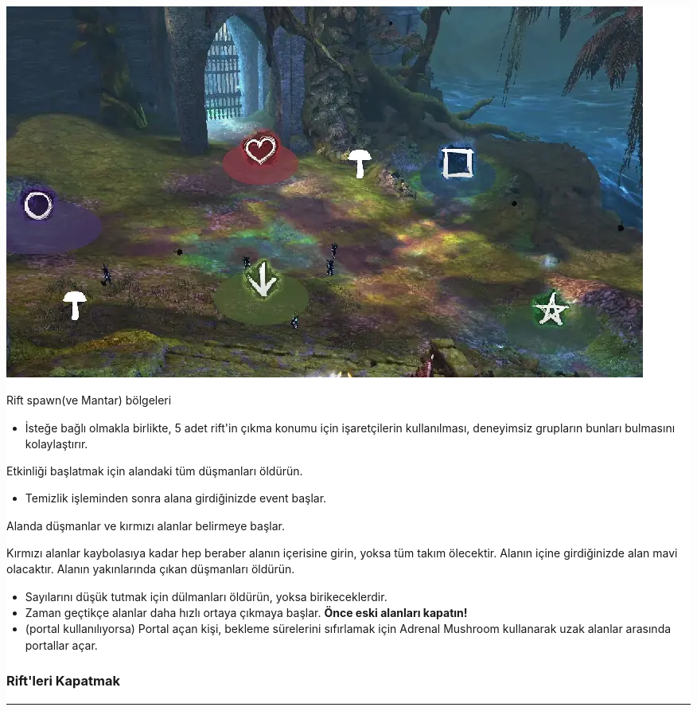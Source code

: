   ![](images/spirit-woods/special-rift-spawn.webp)
  <figcaption>Rift spawn(ve Mantar) bölgeleri</figcaption>
</figure>

- İsteğe bağlı olmakla birlikte, 5 adet rift'in çıkma konumu için işaretçilerin kullanılması, deneyimsiz grupların bunları bulmasını kolaylaştırır.

Etkinliği başlatmak için alandaki tüm düşmanları öldürün.

- Temizlik işleminden sonra alana girdiğinizde event başlar.

Alanda düşmanlar ve kırmızı alanlar belirmeye başlar.

Kırmızı alanlar kaybolasıya kadar hep beraber alanın içerisine girin, yoksa tüm takım ölecektir. Alanın içine girdiğinizde alan mavi olacaktır. Alanın yakınlarında çıkan düşmanları öldürün.

- Sayılarını düşük tutmak için dülmanları öldürün, yoksa birikeceklerdir.
- Zaman geçtikçe alanlar daha hızlı ortaya çıkmaya başlar. **Önce eski alanları kapatın!**
- (portal kullanılıyorsa) Portal açan kişi, bekleme sürelerini sıfırlamak için Adrenal Mushroom kullanarak uzak alanlar arasında portallar açar.

### Rift'leri Kapatmak

---

<figure markdown>